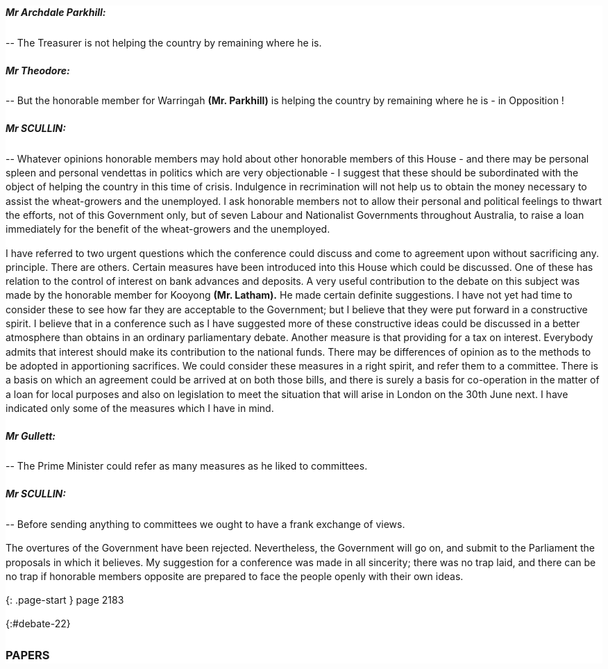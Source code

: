 ##### Mr Archdale Parkhill:

--  The Treasurer is not helping the country by remaining where he is. 

##### Mr Theodore:

--  But  the  honorable member for Warringah  **(Mr. Parkhill)**  is helping the country by remaining where he is - in Opposition ! 

##### Mr SCULLIN:

-- Whatever opinions honorable members may hold about other honorable members of this House - and there may be personal spleen and personal vendettas  in  politics which are very objectionable - I suggest that these should be subordinated with the object of helping the country in this time of crisis. Indulgence in recrimination will not help us to obtain the money necessary to assist the wheat-growers and the unemployed. I ask honorable members not to allow their personal and political feelings to thwart the efforts, not of this Government only, but of seven Labour and Nationalist Governments throughout Australia, to raise a loan immediately for the benefit of the wheat-growers and the unemployed. 

I have referred to two urgent questions which the conference could discuss and come to agreement upon without sacrificing any. principle. There are others. Certain measures have been introduced into this House which could be discussed. One of these has relation to the control  of  interest  on  bank advances and deposits. A very useful contribution to the debate on this subject was made by the honorable member for Kooyong  **(Mr. Latham).**  He made certain definite suggestions. I have not yet had time to consider these  to  see how far they are acceptable to  the  Government; but I believe that they were put forward in a constructive spirit. I believe that in a conference such as I have suggested more of these constructive ideas  could be discussed in a better atmosphere than obtains in an ordinary parliamentary debate. Another measure is that providing for a tax on interest. Everybody admits that interest should make its contribution to the national funds. There may be differences of opinion as to the methods to be adopted in apportioning sacrifices. We could consider these measures in a right spirit, and refer them to a committee. There is a basis on which an agreement could be arrived at on both those bills, and there is surely a basis for co-operation in the matter of a loan for local purposes and also on legislation to meet the situation that will arise in London on the 30th June next. I have indicated only some of the measures which I have in mind. 

##### Mr Gullett:

-- The Prime Minister could refer as many measures as he liked to committees. 

##### Mr SCULLIN:

-- Before sending anything to committees we ought to have a frank exchange of views. 

The overtures of the Government have been rejected. Nevertheless, the Government will go on, and submit to the Parliament the proposals in which it believes. My suggestion for a conference was made in all sincerity; there was no trap laid, and there can be no trap if honorable members opposite are prepared to face the people openly with their own ideas. 

{: .page-start }
page 2183

{:#debate-22}
### PAPERS
